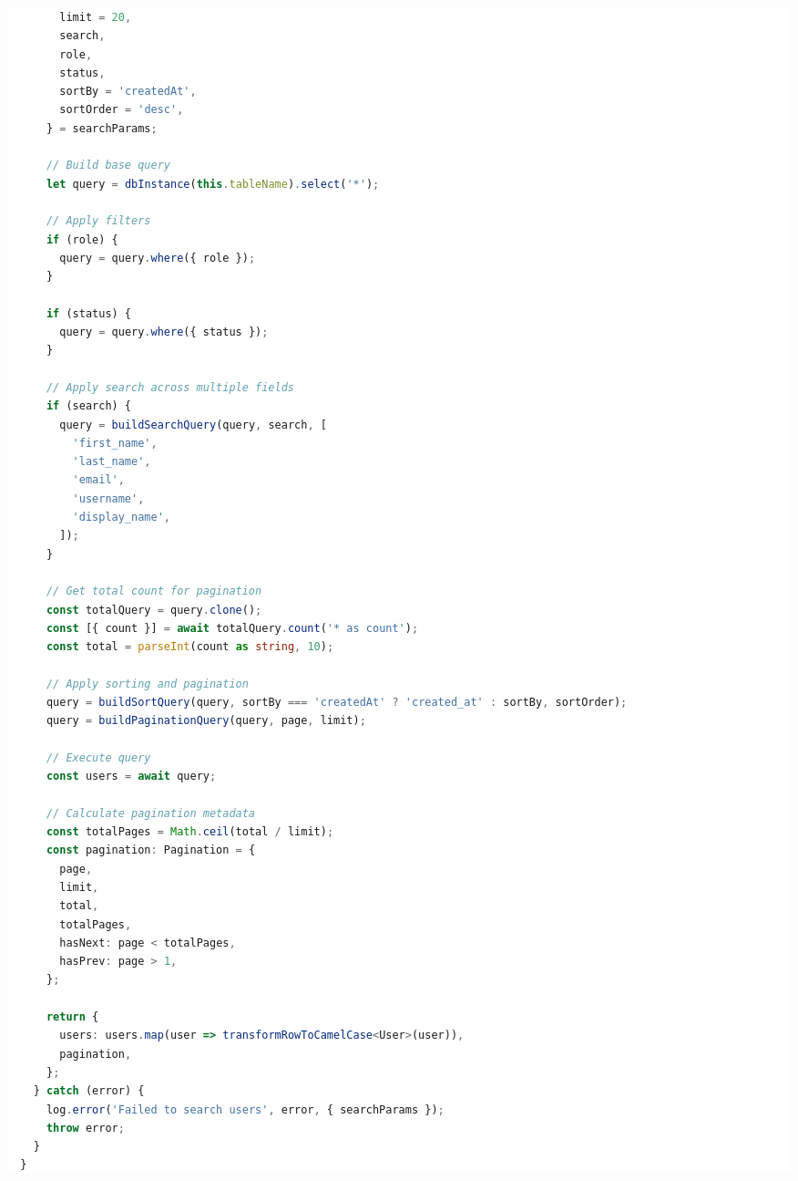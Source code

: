 ```typescript
        limit = 20,
        search,
        role,
        status,
        sortBy = 'createdAt',
        sortOrder = 'desc',
      } = searchParams;
      
      // Build base query
      let query = dbInstance(this.tableName).select('*');
      
      // Apply filters
      if (role) {
        query = query.where({ role });
      }
      
      if (status) {
        query = query.where({ status });
      }
      
      // Apply search across multiple fields
      if (search) {
        query = buildSearchQuery(query, search, [
          'first_name',
          'last_name',
          'email',
          'username',
          'display_name',
        ]);
      }
      
      // Get total count for pagination
      const totalQuery = query.clone();
      const [{ count }] = await totalQuery.count('* as count');
      const total = parseInt(count as string, 10);
      
      // Apply sorting and pagination
      query = buildSortQuery(query, sortBy === 'createdAt' ? 'created_at' : sortBy, sortOrder);
      query = buildPaginationQuery(query, page, limit);
      
      // Execute query
      const users = await query;
      
      // Calculate pagination metadata
      const totalPages = Math.ceil(total / limit);
      const pagination: Pagination = {
        page,
        limit,
        total,
        totalPages,
        hasNext: page < totalPages,
        hasPrev: page > 1,
      };
      
      return {
        users: users.map(user => transformRowToCamelCase<User>(user)),
        pagination,
      };
    } catch (error) {
      log.error('Failed to search users', error, { searchParams });
      throw error;
    }
  }
```
